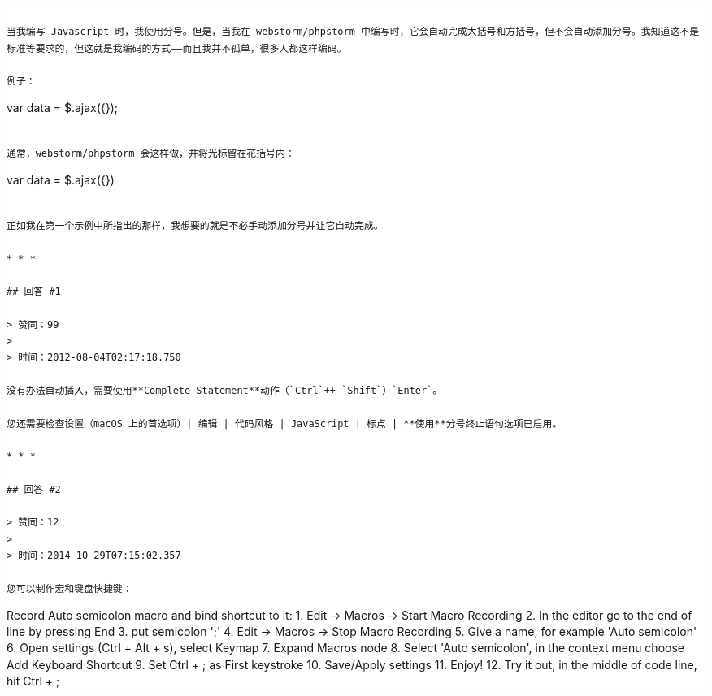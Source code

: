```

当我编写 Javascript 时，我使用分号。但是，当我在 webstorm/phpstorm 中编写时，它会自动完成大括号和方括号，但不会自动添加分号。我知道这不是标准等要求的，但这就是我编码的方式——而且我并不孤单，很多人都这样编码。

例子：

```
var data = $.ajax({}); 
```

通常，webstorm/phpstorm 会这样做，并将光标留在花括号内：

```
var data = $.ajax({}) 
```

正如我在第一个示例中所指出的那样，我想要的就是不必手动添加分号并让它自动完成。

* * *

## 回答 #1

> 赞同：99
> 
> 时间：2012-08-04T02:17:18.750

没有办法自动插入，需要使用**Complete Statement**动作（`Ctrl`++ `Shift`）`Enter`。

您还需要检查设置（macOS 上的首选项）| 编辑 | 代码风格 | JavaScript | 标点 | **使用**分号终止语句选项已启用。

* * *

## 回答 #2

> 赞同：12
> 
> 时间：2014-10-29T07:15:02.357

您可以制作宏和键盘快捷键：

```
Record Auto semicolon macro and bind shortcut to it:
1\. Edit -> Macros -> Start Macro Recording
2\. In the editor go to the end of line by pressing End
3\. put semicolon ';'
4\. Edit -> Macros -> Stop Macro Recording
5\. Give a name, for example 'Auto semicolon'
6\. Open settings (Ctrl + Alt + s), select Keymap
7\. Expand Macros node
8\. Select 'Auto semicolon', in the context menu choose Add Keyboard Shortcut
9\. Set Ctrl + ; as First keystroke
10\. Save/Apply settings
11\. Enjoy!
12\. Try it out, in the middle of code line, hit Ctrl + ;
